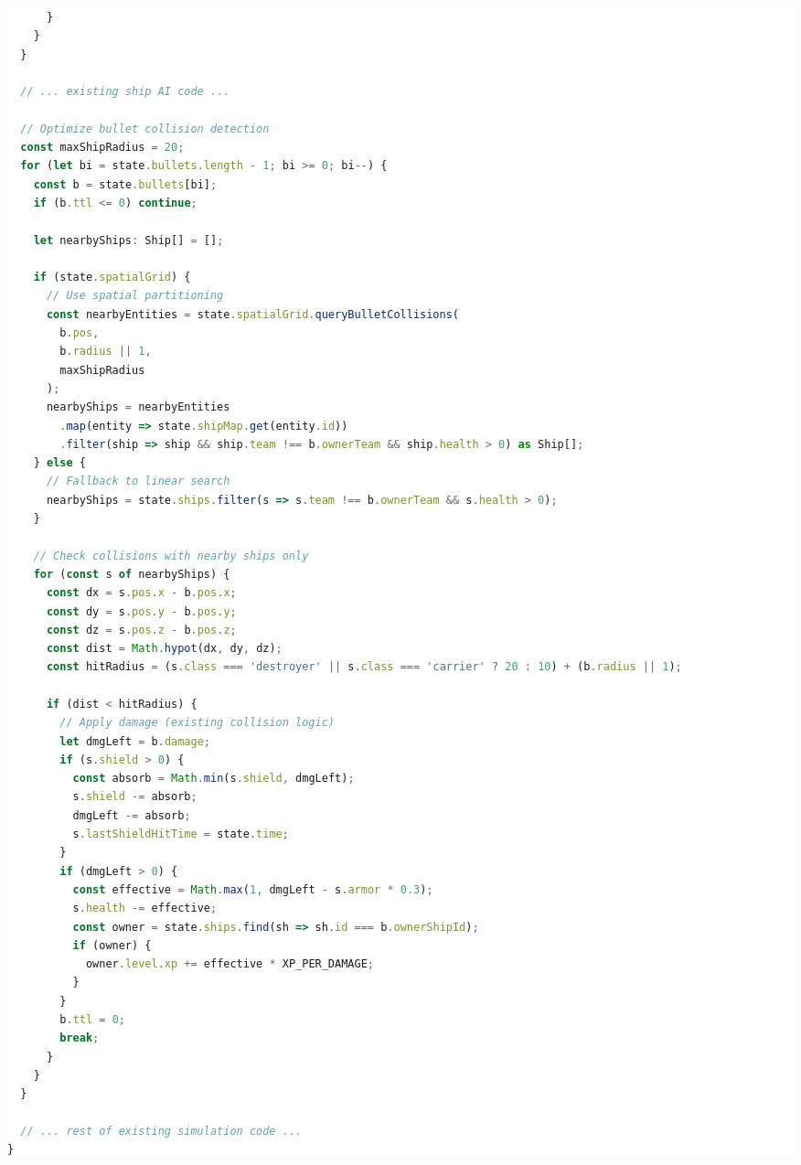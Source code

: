 ```typescript
      }
    }
  }

  // ... existing ship AI code ...

  // Optimize bullet collision detection
  const maxShipRadius = 20;
  for (let bi = state.bullets.length - 1; bi >= 0; bi--) {
    const b = state.bullets[bi];
    if (b.ttl <= 0) continue;

    let nearbyShips: Ship[] = [];

    if (state.spatialGrid) {
      // Use spatial partitioning
      const nearbyEntities = state.spatialGrid.queryBulletCollisions(
        b.pos,
        b.radius || 1,
        maxShipRadius
      );
      nearbyShips = nearbyEntities
        .map(entity => state.shipMap.get(entity.id))
        .filter(ship => ship && ship.team !== b.ownerTeam && ship.health > 0) as Ship[];
    } else {
      // Fallback to linear search
      nearbyShips = state.ships.filter(s => s.team !== b.ownerTeam && s.health > 0);
    }

    // Check collisions with nearby ships only
    for (const s of nearbyShips) {
      const dx = s.pos.x - b.pos.x;
      const dy = s.pos.y - b.pos.y;
      const dz = s.pos.z - b.pos.z;
      const dist = Math.hypot(dx, dy, dz);
      const hitRadius = (s.class === 'destroyer' || s.class === 'carrier' ? 20 : 10) + (b.radius || 1);

      if (dist < hitRadius) {
        // Apply damage (existing collision logic)
        let dmgLeft = b.damage;
        if (s.shield > 0) {
          const absorb = Math.min(s.shield, dmgLeft);
          s.shield -= absorb;
          dmgLeft -= absorb;
          s.lastShieldHitTime = state.time;
        }
        if (dmgLeft > 0) {
          const effective = Math.max(1, dmgLeft - s.armor * 0.3);
          s.health -= effective;
          const owner = state.ships.find(sh => sh.id === b.ownerShipId);
          if (owner) {
            owner.level.xp += effective * XP_PER_DAMAGE;
          }
        }
        b.ttl = 0;
        break;
      }
    }
  }

  // ... rest of existing simulation code ...
}
```